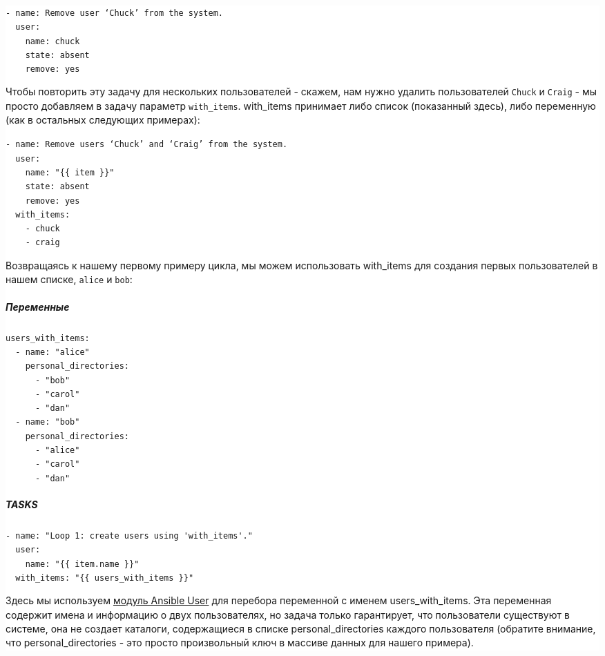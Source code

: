 ```
- name: Remove user ‘Chuck’ from the system.
  user:
    name: chuck
    state: absent
    remove: yes
```

Чтобы повторить эту задачу для нескольких пользователей - скажем, нам нужно удалить пользователей `Chuck` и `Craig` - мы просто добавляем в задачу параметр `with_items`. with_items принимает либо список (показанный здесь), либо переменную (как в остальных следующих примерах):

```
- name: Remove users ‘Chuck’ and ‘Craig’ from the system.
  user:
    name: "{{ item }}"
    state: absent
    remove: yes
  with_items:
    - chuck
    - craig
```

Возвращаясь к нашему первому примеру цикла, мы можем использовать with_items для создания первых пользователей в нашем списке, `alice` и `bob`:

 

##### Переменные

```
users_with_items:
  - name: "alice"
    personal_directories:
      - "bob"
      - "carol"
      - "dan"
  - name: "bob"
    personal_directories:
      - "alice"
      - "carol"
      - "dan"
```

##### TASKS

```
- name: "Loop 1: create users using 'with_items'."
  user:
    name: "{{ item.name }}"
  with_items: "{{ users_with_items }}"
```

Здесь мы используем [модуль Ansible User](http://docs.ansible.com/ansible/2.4/user_module.html) для перебора переменной с именем users_with_items. Эта переменная содержит имена и информацию о двух пользователях, но задача только гарантирует, что пользователи существуют в системе, она не создает каталоги, содержащиеся в списке personal_directories каждого пользователя (обратите внимание, что personal_directories - это просто произвольный ключ в массиве данных для нашего примера).
